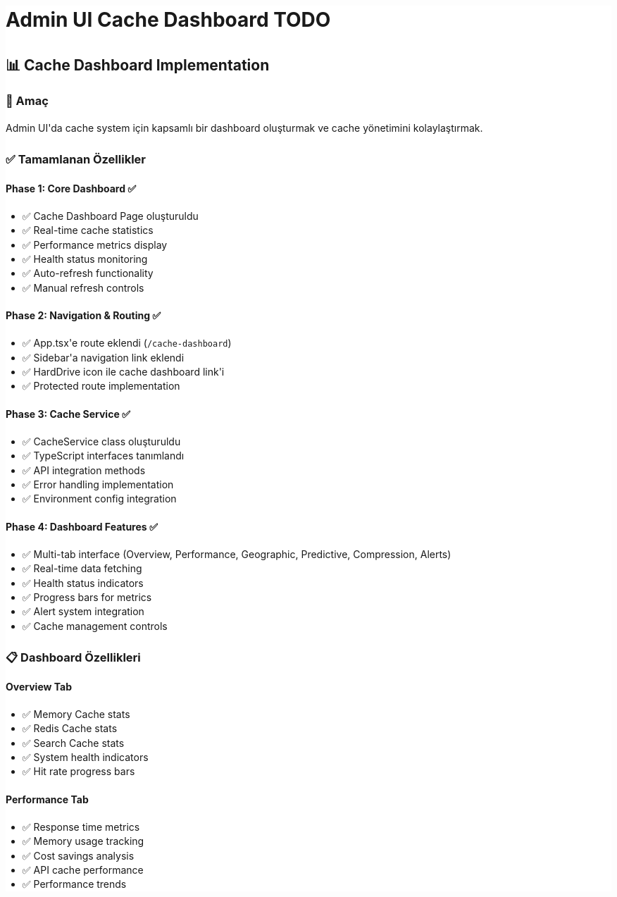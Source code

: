 # Admin UI Cache Dashboard TODO

## 📊 Cache Dashboard Implementation

### 🎯 Amaç
Admin UI'da cache system için kapsamlı bir dashboard oluşturmak ve cache yönetimini kolaylaştırmak.

### ✅ Tamamlanan Özellikler

#### Phase 1: Core Dashboard ✅
- ✅ Cache Dashboard Page oluşturuldu
- ✅ Real-time cache statistics
- ✅ Performance metrics display
- ✅ Health status monitoring
- ✅ Auto-refresh functionality
- ✅ Manual refresh controls

#### Phase 2: Navigation & Routing ✅
- ✅ App.tsx'e route eklendi (`/cache-dashboard`)
- ✅ Sidebar'a navigation link eklendi
- ✅ HardDrive icon ile cache dashboard link'i
- ✅ Protected route implementation

#### Phase 3: Cache Service ✅
- ✅ CacheService class oluşturuldu
- ✅ TypeScript interfaces tanımlandı
- ✅ API integration methods
- ✅ Error handling implementation
- ✅ Environment config integration

#### Phase 4: Dashboard Features ✅
- ✅ Multi-tab interface (Overview, Performance, Geographic, Predictive, Compression, Alerts)
- ✅ Real-time data fetching
- ✅ Health status indicators
- ✅ Progress bars for metrics
- ✅ Alert system integration
- ✅ Cache management controls

### 📋 Dashboard Özellikleri

#### Overview Tab
- ✅ Memory Cache stats
- ✅ Redis Cache stats  
- ✅ Search Cache stats
- ✅ System health indicators
- ✅ Hit rate progress bars

#### Performance Tab
- ✅ Response time metrics
- ✅ Memory usage tracking
- ✅ Cost savings analysis
- ✅ API cache performance
- ✅ Performance trends
